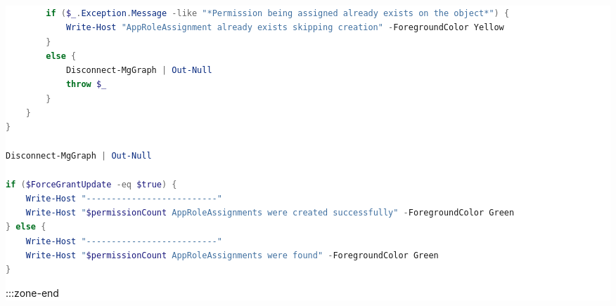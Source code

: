 ```powershell
        if ($_.Exception.Message -like "*Permission being assigned already exists on the object*") {
            Write-Host "AppRoleAssignment already exists skipping creation" -ForegroundColor Yellow
        }
        else {
            Disconnect-MgGraph | Out-Null
            throw $_
        }
    }
}

Disconnect-MgGraph | Out-Null

if ($ForceGrantUpdate -eq $true) {
    Write-Host "--------------------------"
    Write-Host "$permissionCount AppRoleAssignments were created successfully" -ForegroundColor Green
} else {
    Write-Host "--------------------------"
    Write-Host "$permissionCount AppRoleAssignments were found" -ForegroundColor Green
}

```

:::zone-end
